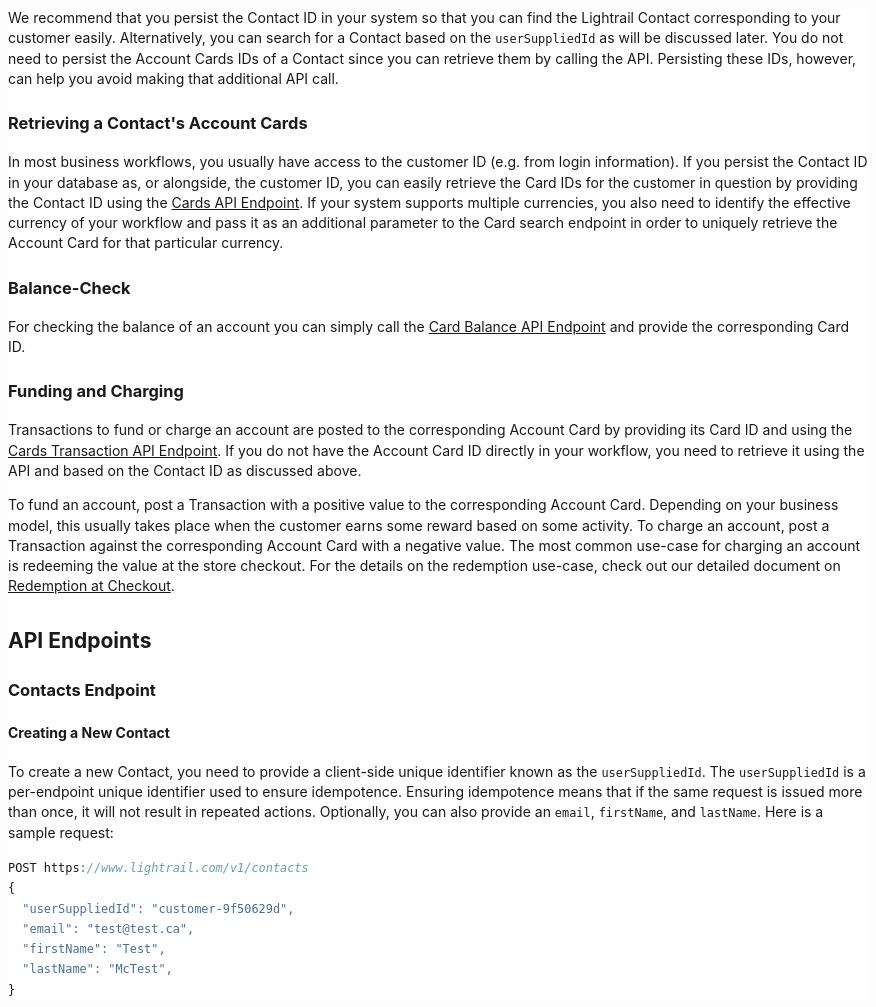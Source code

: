 We recommend that you persist the Contact ID in your system so that you can find the Lightrail Contact corresponding to your customer easily. Alternatively, you can search for a Contact based on the `userSuppliedId` as will be discussed later. You do not need to persist the Account Cards IDs of a Contact since you can retrieve them by calling the API. Persisting these IDs, however, can help you avoid making that additional API call.

### Retrieving a Contact's Account Cards

In most business workflows, you usually have access to the customer ID (e.g. from login information). If you persist the Contact ID in your database as, or alongside, the customer ID, you can easily retrieve the Card IDs for the customer in question by providing the Contact ID using the [Cards API Endpoint](#cards-endpoint).  If your system supports multiple currencies, you also need to identify the effective currency of your workflow and pass it as an additional parameter to the Card search endpoint in order to uniquely retrieve the Account Card for that particular currency. 

### Balance-Check

For checking the balance of an account you can simply call the [Card Balance API Endpoint](#cards-balance-endpoint) and provide the corresponding Card ID. 

### Funding and Charging

Transactions to fund or charge an account are posted to the corresponding Account Card by providing its Card ID and using the [Cards Transaction API Endpoint](#cards-transaction-endpoint). If you do not have the Account Card ID directly in your workflow, you need to retrieve it using the API and based on the Contact ID as discussed above.

To fund an account, post a Transaction with a positive value to the corresponding Account Card. Depending on your business model, this usually takes place when the customer earns some reward based on some activity. To charge an account, post a Transaction against the corresponding Account Card with a negative value. The most common use-case for charging an account is redeeming the value at the store checkout. For the details on the redemption use-case, check out our detailed document on [Redemption at Checkout](https://github.com/Giftbit/Lightrail-API-Docs/blob/master/use-cases/giftcode-checkout.md).

## API Endpoints

### Contacts Endpoint

#### Creating a New Contact

To create a new Contact, you need to provide a client-side unique identifier known as the `userSuppliedId`. The `userSuppliedId` is a per-endpoint unique identifier used to ensure idempotence. Ensuring idempotence means that if the same request is issued more than once, it will not result in repeated actions. Optionally, you can also provide an `email`, `firstName`, and `lastName`. Here is a sample request:

```javascript
POST https://www.lightrail.com/v1/contacts
{
  "userSuppliedId": "customer-9f50629d",
  "email": "test@test.ca",
  "firstName": "Test",
  "lastName": "McTest",
}
```
